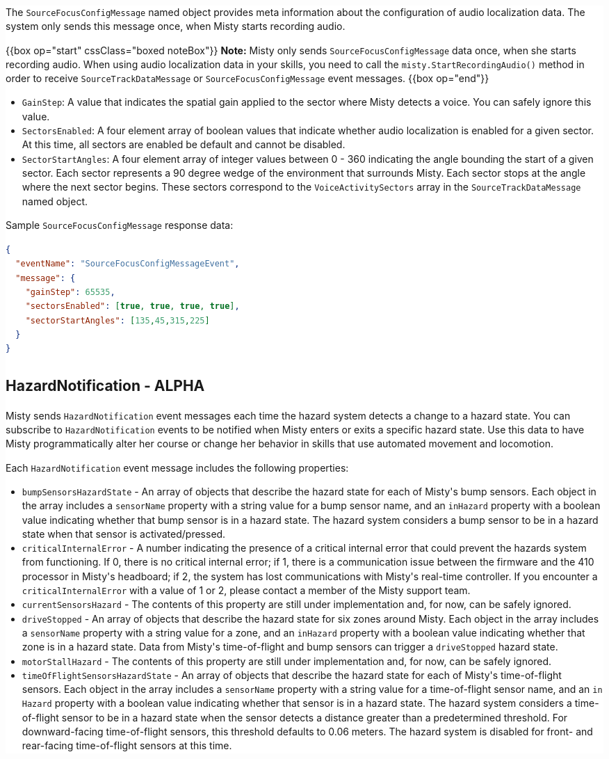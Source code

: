 The `SourceFocusConfigMessage` named object provides meta information about the configuration of audio localization data. The system only sends this message once, when Misty starts recording audio.

{{box op="start" cssClass="boxed noteBox"}}
**Note:** Misty only sends `SourceFocusConfigMessage` data once, when she starts recording audio. When using audio localization data in your skills, you need to call the `misty.StartRecordingAudio()` method in order to receive `SourceTrackDataMessage` or `SourceFocusConfigMessage` event messages.
{{box op="end"}}

* `GainStep`: A value that indicates the spatial gain applied to the sector where Misty detects a voice. You can safely ignore this value.
* `SectorsEnabled`: A four element array of boolean values that indicate whether audio localization is enabled for a given sector. At this time, all sectors are enabled be default and cannot be disabled.
* `SectorStartAngles`: A four element array of integer values between 0 - 360 indicating the angle bounding the start of a given sector. Each sector represents a 90 degree wedge of the environment that surrounds Misty. Each sector stops at the angle where the next sector begins. These sectors correspond to the `VoiceActivitySectors` array in the `SourceTrackDataMessage` named object.

Sample `SourceFocusConfigMessage` response data:

```JSON
{
  "eventName": "SourceFocusConfigMessageEvent",
  "message": {
    "gainStep": 65535,
    "sectorsEnabled": [true, true, true, true],
    "sectorStartAngles": [135,45,315,225]
  }
}
```

## HazardNotification - ALPHA

Misty sends `HazardNotification` event messages each time the hazard system detects a change to a hazard state. You can subscribe to `HazardNotification` events to be notified when Misty enters or exits a specific hazard state. Use this data to have Misty programmatically alter her course or change her behavior in skills that use automated movement and locomotion.

Each `HazardNotification` event message includes the following properties:
* `bumpSensorsHazardState` - An array of objects that describe the hazard state for each of Misty's bump sensors. Each object in the array includes a `sensorName` property with a string value for a bump sensor name, and an `inHazard` property with a boolean value indicating whether that bump sensor is in a hazard state. The hazard system considers a bump sensor to be in a hazard state when that sensor is activated/pressed.
* `criticalInternalError` - A number indicating the presence of a critical internal error that could prevent the hazards system from functioning. If 0, there is no critical internal error; if 1, there is a communication issue between the firmware and the 410 processor in Misty's headboard; if 2, the system has lost communications with Misty's real-time controller. If you encounter a `criticalInternalError` with a value of 1 or 2, please contact a member of the Misty support team.
* `currentSensorsHazard` - The contents of this property are still under implementation and, for now, can be safely ignored.
* `driveStopped` - An array of objects that describe the hazard state for six zones around Misty. Each object in the array includes a `sensorName` property with a string value for a zone, and an `inHazard` property with a boolean value indicating whether that zone is in a hazard state. Data from Misty's time-of-flight and bump sensors can trigger a `driveStopped` hazard state.
* `motorStallHazard` - The contents of this property are still under implementation and, for now, can be safely ignored.
* `timeOfFlightSensorsHazardState` - An array of objects that describe the hazard state for each of Misty's time-of-flight sensors. Each object in the array includes a `sensorName` property with a string value for a time-of-flight sensor name, and an `inHazard` property with a boolean value indicating whether that sensor is in a hazard state. The hazard system considers a time-of-flight sensor to be in a hazard state when the sensor detects a distance greater than a predetermined threshold. For downward-facing time-of-flight sensors, this threshold defaults to 0.06 meters. The hazard system is disabled for front- and rear-facing time-of-flight sensors at this time.
